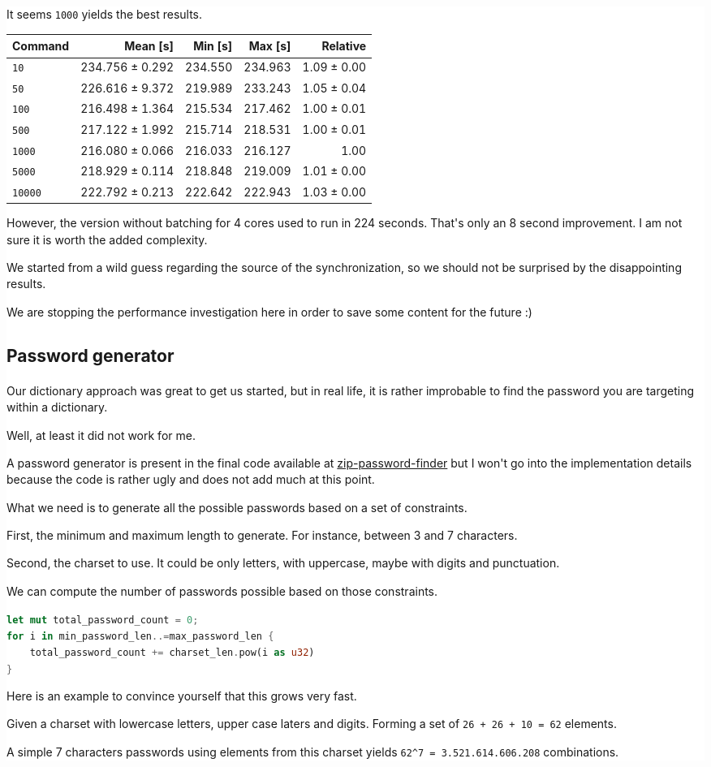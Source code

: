 It seems `1000` yields the best results.

| Command | Mean [s] | Min [s] | Max [s] | Relative |
|:---|---:|---:|---:|---:|
| `10` | 234.756 ± 0.292 | 234.550 | 234.963 | 1.09 ± 0.00 |
| `50` | 226.616 ± 9.372 | 219.989 | 233.243 | 1.05 ± 0.04 |
| `100` | 216.498 ± 1.364 | 215.534 | 217.462 | 1.00 ± 0.01 |
| `500` | 217.122 ± 1.992 | 215.714 | 218.531 | 1.00 ± 0.01 |
| `1000` | 216.080 ± 0.066 | 216.033 | 216.127 | 1.00 |
| `5000` | 218.929 ± 0.114 | 218.848 | 219.009 | 1.01 ± 0.00 |
| `10000` | 222.792 ± 0.213 | 222.642 | 222.943 | 1.03 ± 0.00 |

However, the version without batching for 4 cores used to run in 224 seconds. That's only an 8 second improvement. I am not sure it is worth the added complexity.

We started from a wild guess regarding the source of the synchronization, so we should not be surprised by the disappointing results.

We are stopping the performance investigation here in order to save some content for the future :)

## Password generator

Our dictionary approach was great to get us started, but in real life, it is rather improbable to find the password you are targeting within a dictionary.

Well, at least it did not work for me.

A password generator is present in the final code available at [zip-password-finder](https://github.com/agourlay/zip-password-finder) but I won't go into the implementation details because the code is rather ugly and does not add much at this point.

What we need is to generate all the possible passwords based on a set of constraints.

First, the minimum and maximum length to generate. For instance, between 3 and 7 characters.

Second, the charset to use. It could be only letters, with uppercase, maybe with digits and punctuation.

We can compute the number of passwords possible based on those constraints.

```rust
let mut total_password_count = 0;
for i in min_password_len..=max_password_len {
    total_password_count += charset_len.pow(i as u32)
}
```

Here is an example to convince yourself that this grows very fast.

Given a charset with lowercase letters, upper case laters and digits. Forming a set of `26 + 26 + 10 = 62` elements.

A simple 7 characters passwords using elements from this charset yields `62^7 = 3.521.614.606.208` combinations.
